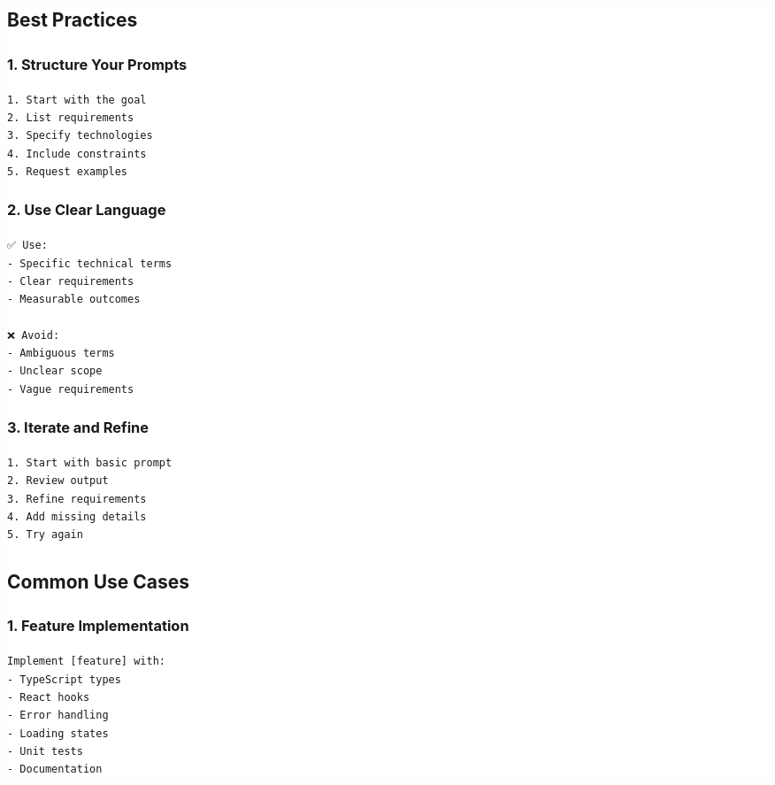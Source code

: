 ```typescript
```

## Best Practices

### 1. Structure Your Prompts

```
1. Start with the goal
2. List requirements
3. Specify technologies
4. Include constraints
5. Request examples
```

### 2. Use Clear Language

```
✅ Use:
- Specific technical terms
- Clear requirements
- Measurable outcomes

❌ Avoid:
- Ambiguous terms
- Unclear scope
- Vague requirements
```

### 3. Iterate and Refine

```
1. Start with basic prompt
2. Review output
3. Refine requirements
4. Add missing details
5. Try again
```

## Common Use Cases

### 1. Feature Implementation

```
Implement [feature] with:
- TypeScript types
- React hooks
- Error handling
- Loading states
- Unit tests
- Documentation
```
